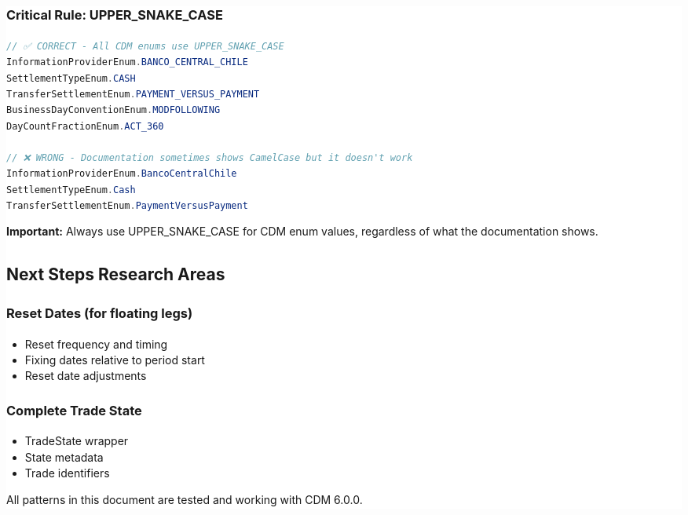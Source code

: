 ### Critical Rule: UPPER_SNAKE_CASE
```java
// ✅ CORRECT - All CDM enums use UPPER_SNAKE_CASE
InformationProviderEnum.BANCO_CENTRAL_CHILE
SettlementTypeEnum.CASH
TransferSettlementEnum.PAYMENT_VERSUS_PAYMENT
BusinessDayConventionEnum.MODFOLLOWING
DayCountFractionEnum.ACT_360

// ❌ WRONG - Documentation sometimes shows CamelCase but it doesn't work
InformationProviderEnum.BancoCentralChile
SettlementTypeEnum.Cash
TransferSettlementEnum.PaymentVersusPayment
```

**Important:** Always use UPPER_SNAKE_CASE for CDM enum values, regardless of what the documentation shows.

## Next Steps Research Areas

### Reset Dates (for floating legs)
- Reset frequency and timing
- Fixing dates relative to period start
- Reset date adjustments

### Complete Trade State
- TradeState wrapper
- State metadata
- Trade identifiers

All patterns in this document are tested and working with CDM 6.0.0.